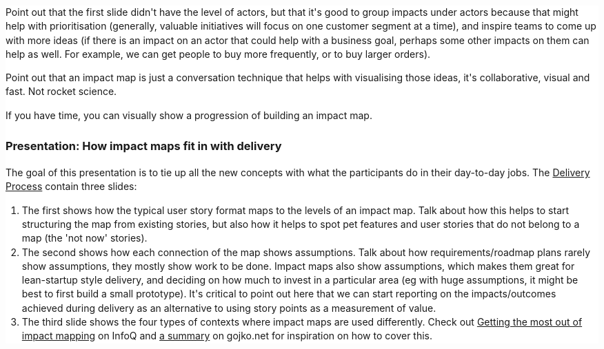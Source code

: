 Point out that the first slide didn't have the level of actors, but that it's good to group impacts under actors because that might help with prioritisation (generally, valuable initiatives will focus on one customer segment at a time), and inspire teams to come up with more ideas (if there is an impact on an actor that could help with a business goal, perhaps some other impacts on them can help as well. For example, we can get people to buy more frequently, or to buy larger orders).

Point out that an impact map is just a conversation technique that helps with visualising those ideas, it's collaborative, visual and fast. Not rocket science.

If you have time, you can visually show a progression of building an impact map.

### Presentation: How impact maps fit in with delivery

The goal of this presentation is to tie up all the new concepts with what the participants do in their day-to-day jobs. The [Delivery Process](slides/delivery-process.ppt) contain three slides:

1. The first shows how the typical user story format maps to the levels of an impact map. Talk about how this helps to start structuring the map from existing stories, but also how it helps to spot pet features and user stories that do not belong to a map (the 'not now' stories). 
2. The second shows how each connection of the map shows assumptions. Talk about how requirements/roadmap plans rarely show assumptions, they mostly show work to be done. Impact maps also show assumptions, which makes them great for lean-startup style delivery, and deciding on how much to invest in a particular area (eg with huge assumptions, it might be best to first build a small prototype). It's critical to point out here that we can start reporting on the impacts/outcomes achieved during delivery as an alternative to using story points as a measurement of value.
3. The third slide shows the four types of contexts where impact maps are used differently. Check out [Getting the most out of impact mapping](http://www.infoq.com/articles/most-impact-mapping) on InfoQ and [a summary](https://gojko.net/2014/11/17/how-to-get-the-most-out-of-impact-mapping/) on gojko.net for inspiration on how to cover this.
